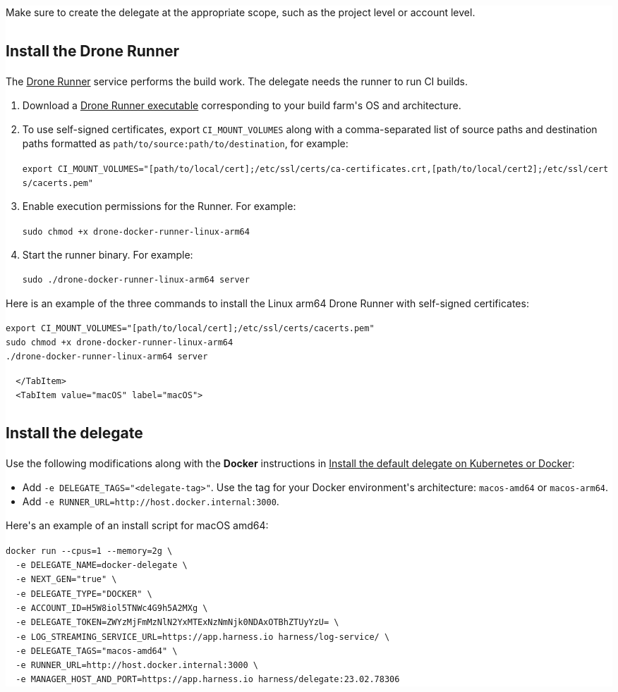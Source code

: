 Make sure to create the delegate at the appropriate scope, such as the project level or account level.

## Install the Drone Runner

The [Drone Runner](https://docs.drone.io/runner/overview/) service performs the build work. The delegate needs the runner to run CI builds.

1. Download a [Drone Runner executable](https://github.com/harness/drone-docker-runner/releases) corresponding to your build farm's OS and architecture.
2. To use self-signed certificates, export `CI_MOUNT_VOLUMES` along with a comma-separated list of source paths and destination paths formatted as `path/to/source:path/to/destination`, for example:

   ```
   export CI_MOUNT_VOLUMES="[path/to/local/cert];/etc/ssl/certs/ca-certificates.crt,[path/to/local/cert2];/etc/ssl/certs/cacerts.pem"
   ```

3. Enable execution permissions for the Runner. For example:

   ```
   sudo chmod +x drone-docker-runner-linux-arm64
   ```

4. Start the runner binary. For example:

   ```
   sudo ./drone-docker-runner-linux-arm64 server
   ```

Here is an example of the three commands to install the Linux arm64 Drone Runner with self-signed certificates:

```
export CI_MOUNT_VOLUMES="[path/to/local/cert];/etc/ssl/certs/cacerts.pem"
sudo chmod +x drone-docker-runner-linux-arm64
./drone-docker-runner-linux-arm64 server
```

```mdx-code-block
  </TabItem>
  <TabItem value="macOS" label="macOS">
```
## Install the delegate

Use the following modifications along with the **Docker** instructions in [Install the default delegate on Kubernetes or Docker](/docs/platform/delegates/install-delegates/overview/):

* Add `-e DELEGATE_TAGS="<delegate-tag>"`. Use the tag for your Docker environment's architecture: `macos-amd64` or `macos-arm64`.
* Add `-e RUNNER_URL=http://host.docker.internal:3000`.

Here's an example of an install script for macOS amd64:

```
docker run --cpus=1 --memory=2g \
  -e DELEGATE_NAME=docker-delegate \
  -e NEXT_GEN="true" \
  -e DELEGATE_TYPE="DOCKER" \
  -e ACCOUNT_ID=H5W8iol5TNWc4G9h5A2MXg \
  -e DELEGATE_TOKEN=ZWYzMjFmMzNlN2YxMTExNzNmNjk0NDAxOTBhZTUyYzU= \
  -e LOG_STREAMING_SERVICE_URL=https://app.harness.io harness/log-service/ \
  -e DELEGATE_TAGS="macos-amd64" \
  -e RUNNER_URL=http://host.docker.internal:3000 \
  -e MANAGER_HOST_AND_PORT=https://app.harness.io harness/delegate:23.02.78306
```
